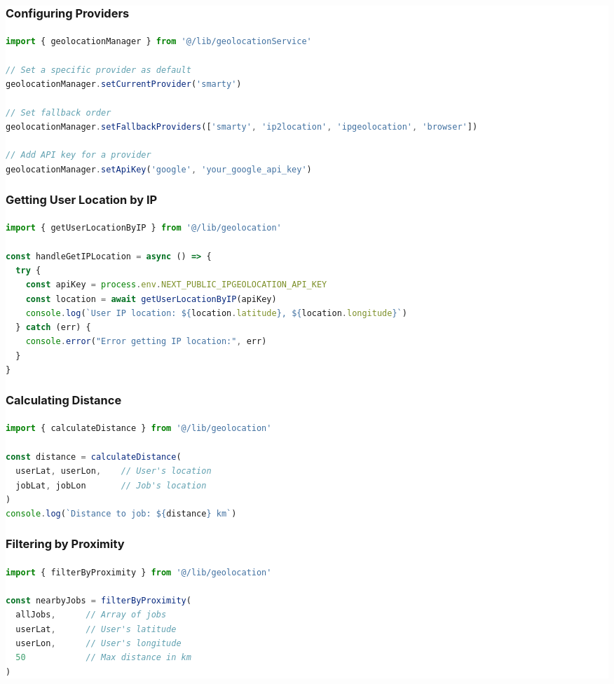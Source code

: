 ### Configuring Providers

```typescript
import { geolocationManager } from '@/lib/geolocationService'

// Set a specific provider as default
geolocationManager.setCurrentProvider('smarty')

// Set fallback order
geolocationManager.setFallbackProviders(['smarty', 'ip2location', 'ipgeolocation', 'browser'])

// Add API key for a provider
geolocationManager.setApiKey('google', 'your_google_api_key')
```

### Getting User Location by IP

```typescript
import { getUserLocationByIP } from '@/lib/geolocation'

const handleGetIPLocation = async () => {
  try {
    const apiKey = process.env.NEXT_PUBLIC_IPGEOLOCATION_API_KEY
    const location = await getUserLocationByIP(apiKey)
    console.log(`User IP location: ${location.latitude}, ${location.longitude}`)
  } catch (err) {
    console.error("Error getting IP location:", err)
  }
}
```

### Calculating Distance

```typescript
import { calculateDistance } from '@/lib/geolocation'

const distance = calculateDistance(
  userLat, userLon,    // User's location
  jobLat, jobLon       // Job's location
)
console.log(`Distance to job: ${distance} km`)
```

### Filtering by Proximity

```typescript
import { filterByProximity } from '@/lib/geolocation'

const nearbyJobs = filterByProximity(
  allJobs,      // Array of jobs
  userLat,      // User's latitude
  userLon,      // User's longitude
  50            // Max distance in km
)
```
